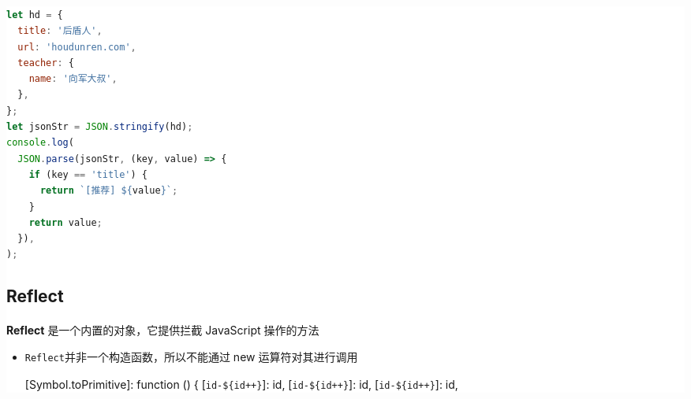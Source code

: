 ```js
let hd = {
  title: '后盾人',
  url: 'houdunren.com',
  teacher: {
    name: '向军大叔',
  },
};
let jsonStr = JSON.stringify(hd);
console.log(
  JSON.parse(jsonStr, (key, value) => {
    if (key == 'title') {
      return `[推荐] ${value}`;
    }
    return value;
  }),
);
```

## Reflect

**Reflect** 是一个内置的对象，它提供拦截 JavaScript 操作的方法

- `Reflect`并非一个构造函数，所以不能通过 new 运算符对其进行调用


  [Symbol.toPrimitive]: function () {
  [`id-${id++}`]: id,
  [`id-${id++}`]: id,
  [`id-${id++}`]: id,
